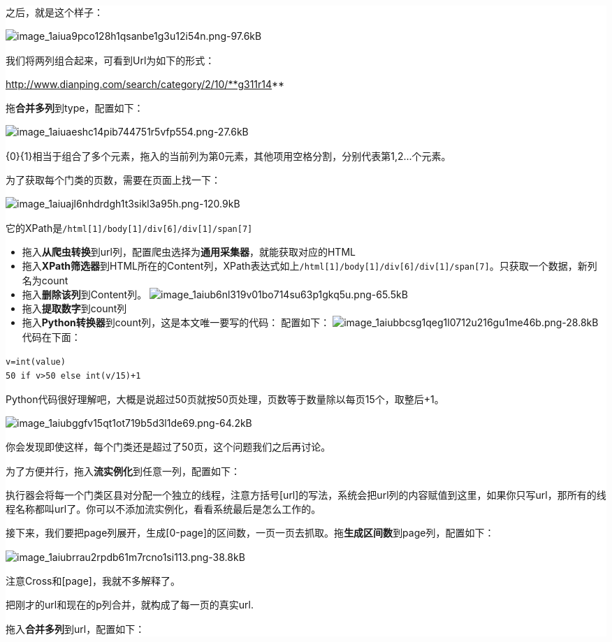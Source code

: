 之后，就是这个样子：

![image_1aiua9pco128h1qsanbe1g3u12i54n.png-97.6kB](https://raw.githubusercontent.com/ferventdesert/Hawk/master/Docs/imgs/image_1aiua9pco128h1qsanbe1g3u12i54n.png-97.6kB.png)

我们将两列组合起来，可看到Url为如下的形式：

http://www.dianping.com/search/category/2/10/**g311r14**

拖**合并多列**到type，配置如下：

![image_1aiuaeshc14pib744751r5vfp554.png-27.6kB](https://raw.githubusercontent.com/ferventdesert/Hawk/master/Docs/imgs/image_1aiuaeshc14pib744751r5vfp554.png-27.6kB.png)

{0}{1}相当于组合了多个元素，拖入的当前列为第0元素，其他项用空格分割，分别代表第1,2...个元素。

为了获取每个门类的页数，需要在页面上找一下：

![image_1aiuajl6nhdrdgh1t3sikl3a95h.png-120.9kB](https://raw.githubusercontent.com/ferventdesert/Hawk/master/Docs/imgs/image_1aiuajl6nhdrdgh1t3sikl3a95h.png-120.9kB.png)

它的XPath是`/html[1]/body[1]/div[6]/div[1]/span[7]`

 
 - 拖入**从爬虫转换**到url列，配置爬虫选择为**通用采集器**，就能获取对应的HTML
 - 拖入**XPath筛选器**到HTML所在的Content列，XPath表达式如上`/html[1]/body[1]/div[6]/div[1]/span[7]`。只获取一个数据，新列名为count
 - 拖入**删除该列**到Content列。
![image_1aiub6nl319v01bo714su63p1gkq5u.png-65.5kB](https://raw.githubusercontent.com/ferventdesert/Hawk/master/Docs/imgs/image_1aiub6nl319v01bo714su63p1gkq5u.png-65.5kB.png)
 - 拖入**提取数字**到count列
 - 拖入**Python转换器**到count列，这是本文唯一要写的代码：
 配置如下：
![image_1aiubbcsg1qeg1l0712u216gu1me46b.png-28.8kB](https://raw.githubusercontent.com/ferventdesert/Hawk/master/Docs/imgs/image_1aiubbcsg1qeg1l0712u216gu1me46b.png-28.8kB.png)
代码在下面：
```
v=int(value)
50 if v>50 else int(v/15)+1
```
Python代码很好理解吧，大概是说超过50页就按50页处理，页数等于数量除以每页15个，取整后+1。

![image_1aiubggfv15qt1ot719b5d3l1de69.png-64.2kB](https://raw.githubusercontent.com/ferventdesert/Hawk/master/Docs/imgs/image_1aiubggfv15qt1ot719b5d3l1de69.png-64.2kB.png)

你会发现即使这样，每个门类还是超过了50页，这个问题我们之后再讨论。

为了方便并行，拖入**流实例化**到任意一列，配置如下：


执行器会将每一个门类区县对分配一个独立的线程，注意方括号[url]的写法，系统会把url列的内容赋值到这里，如果你只写url，那所有的线程名称都叫url了。你可以不添加流实例化，看看系统最后是怎么工作的。

接下来，我们要把page列展开，生成[0-page]的区间数，一页一页去抓取。拖**生成区间数**到page列，配置如下：

![image_1aiubrrau2rpdb61m7rcno1si113.png-38.8kB](https://raw.githubusercontent.com/ferventdesert/Hawk/master/Docs/imgs/image_1aiubrrau2rpdb61m7rcno1si113.png-38.8kB.png)

注意Cross和[page]，我就不多解释了。

把刚才的url和现在的p列合并，就构成了每一页的真实url.

拖入**合并多列**到url，配置如下：


  [1]: http://static.zybuluo.com/buptzym/c9mq7m6kp5fi3icl59jsxheo/image_1airusse2977232s23148o1pi9.png
  [2]: http://static.zybuluo.com/buptzym/asybhai8k3hrs24pesdyi5od/image_1airv085o1pdf5u1egvuerjgnm.png
  [3]: http://static.zybuluo.com/buptzym/u0l98zjacgaz86umxgxyk7nm/image_1airv1slp1qnb1abtginug2kc913.png
  [4]: http://static.zybuluo.com/buptzym/7adqt2zzhq1zkj8htb67yqel/image_1airvo473v1h1rj61f3c1fvt9nq37.png
  [5]: http://static.zybuluo.com/buptzym/cy393cj7pte66uyc5s0ntg40/image_1airves3k7bs44uo0112o01l381t.png
  [6]: http://static.zybuluo.com/buptzym/vzp2wrgcqu84ywxzlmcr2xzt/image_1airvksaq19ac1ml84d92661rff2a.png
  [7]: http://static.zybuluo.com/buptzym/21o36ebagi5s6949d8qdkz22/image_1aiss9bm91n5fvcto85i7b1q8nm.png
  [8]: http://static.zybuluo.com/buptzym/c9mq7m6kp5fi3icl59jsxheo/image_1airusse2977232s23148o1pi9.png
  [9]: http://static.zybuluo.com/buptzym/oeo163r4iu5v0c2o8ek21ddo/image_1airvuu8ef54a78mmd7anvit4h.png
  [10]: http://static.zybuluo.com/buptzym/vy4zzvxfcpd9nvea2z5hj1lg/image_1ais0256617201p1d1ilv1na6rur4u.png
  [11]: http://static.zybuluo.com/buptzym/ednv2uc8wf9taxj4yp7a14i0/image_1ais08cp4dr31nmqr78u7u1lc85b.png
  [12]: http://static.zybuluo.com/buptzym/theesmj4b7mowdwfq55qm46h/image_1ais0br53kf7175t7du1pm210fo65.png
  [13]: http://static.zybuluo.com/buptzym/8u6elnu3hbj70gwpcsfgrrm8/image_1aissgnhl1ga3bm3m610g1uml13.png
  [14]: http://static.zybuluo.com/buptzym/h3gtaax8e550z03ellxngiyn/image_1aissqg3s1vp01pjg1rnibqjdgj1g.png
  [15]: http://static.zybuluo.com/buptzym/ft6vhudfo2yz4g766baakokh/image_1aiu7pia11jtv1fs1crf1eu41fg39.png
  [16]: http://static.zybuluo.com/buptzym/vsj3fs1p3hefbfu6egk6jyg8/image_1aiu81b8s1jic1eu3vnp1m5517i1m.png
  [17]: http://static.zybuluo.com/buptzym/uzqkq6976i38tceixeuphfex/image_1aiu84m21n836rr12jgqgt1b4b13.png
  [18]: http://static.zybuluo.com/buptzym/iaur01tzo0kljfh069ycmjfy/image_1aistmi1i1fibku21ni1loc66s2n.png
  [19]: http://static.zybuluo.com/buptzym/uak0916xglyhh8x0ieww9xob/image_1aistobto1jstlqfduiv7aihq34.png
  [20]: http://static.zybuluo.com/buptzym/3o4tzlp3t146se3qeetuq95w/image_1aistqm3s333b775vr1fsvif3h.png
  [21]: http://static.zybuluo.com/buptzym/lsb9lsmd7bdaymfmnz26kh42/image_1aistrkufs37jsm1o9c1opsgv53u.png
  [22]: http://static.zybuluo.com/buptzym/o8crnkobek9okgljh5p9wwam/image_1aisuaq7ib2k8blb5h3r51p5q4b.png
  [23]: http://static.zybuluo.com/buptzym/doo7bjnu1euea1n9r2cdqrhx/image_1aisui6polg49f134f1rvo8s94o.png
  [24]: http://static.zybuluo.com/buptzym/2rb3uo8kiaigy9sga7qv9xnv/image_1aisujo637p1iptteav57ct55.png
  [25]: http://static.zybuluo.com/buptzym/vvq250kd7mntb2p5hw8kaho5/image_1aiu937op1opn1u6a19tr1fppd8h19.png
  [26]: http://static.zybuluo.com/buptzym/cuuho5a8rfnwzaehnjyschdb/image_1aiu979h42tg9pg1uembp81fip1m.png
  [27]: http://static.zybuluo.com/buptzym/z9cnha1xpsmu97ftt5hgc8w6/image_1aisvmcfiep7vh6pn4msf1fhv5i.png
  [28]: http://static.zybuluo.com/buptzym/jst5l3etdj1z3ud4kau5sq3i/image_1aiu9bfftljg1lmi63h18d7r7823.png
  [29]: http://static.zybuluo.com/buptzym/xxgm3mgx17mnj43kw3ckubnt/image_1aiu9omeh1k1bf9pp1g10v51b3330.png
  [30]: http://static.zybuluo.com/buptzym/klrphq7fpp37iv4dtg3ryjco/image_1aiua4trfd641198v121hpt1cma3t.png
  [31]: http://static.zybuluo.com/buptzym/32a8im1rrdei6xbecdgbny7a/image_1aiua70q350rgop1tljiud1ovk4a.png
  [32]: http://static.zybuluo.com/buptzym/ixcz6pbctuga7q17lafgyoav/image_1aiua9pco128h1qsanbe1g3u12i54n.png
  [33]: http://static.zybuluo.com/buptzym/gg4gxxy0szga3cfb6jootbbz/image_1aiuaeshc14pib744751r5vfp554.png
  [34]: http://static.zybuluo.com/buptzym/hv45rid5loaoh7fulv899210/image_1aiuajl6nhdrdgh1t3sikl3a95h.png
  [35]: http://static.zybuluo.com/buptzym/mastmg94is32lrna5c0sbuzt/image_1aiub6nl319v01bo714su63p1gkq5u.png
  [36]: http://static.zybuluo.com/buptzym/grll4ghrd4lu7rlqcs1nrlpm/image_1aiubbcsg1qeg1l0712u216gu1me46b.png
  [37]: http://static.zybuluo.com/buptzym/xljzmvnxfag8yvjvfkr74fo5/image_1aiubggfv15qt1ot719b5d3l1de69.png
  [38]: http://static.zybuluo.com/buptzym/zr357ycxi3jebcgf0nv2b0yv/image_1aiublrdv1nio6a1l5k1vj5riom.png
  [39]: http://static.zybuluo.com/buptzym/5m5w6fk3kg0lsrpie549jxxf/image_1aiubrrau2rpdb61m7rcno1si113.png
  [40]: http://static.zybuluo.com/buptzym/7ghtgh8h1cgjrtv1j8fg0b45/image_1aiuc0p8pv4p18ks1rts1nfh1ivf1t.png
  [41]: http://static.zybuluo.com/buptzym/pskqcz337ersa52va02nn3n6/image_1aiuc41shkp2cju10rgrji1h942q.png
  [42]: http://static.zybuluo.com/buptzym/srbjv3cyo5mxgzh6us3kyw2y/image_1aiucj94dqir1rlt19n51n41ue63k.png
  [43]: http://static.zybuluo.com/buptzym/6g248woqyqk6h2ubondf2nco/image_1aiuctvts8qq1l7nn291lvk1ol841.png